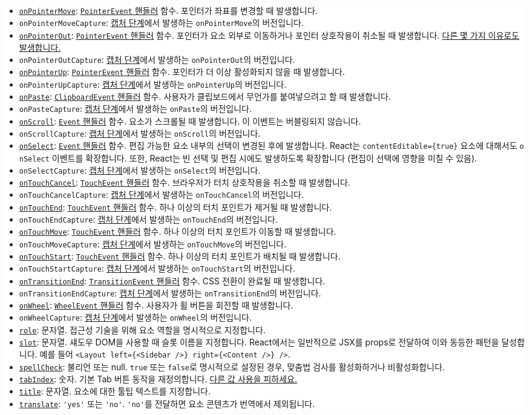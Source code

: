 * [`onPointerMove`](https://developer.mozilla.org/en-US/docs/Web/API/Element/pointermove_event): [`PointerEvent` 핸들러](#pointerevent-handler) 함수. 포인터가 좌표를 변경할 때 발생합니다.
* `onPointerMoveCapture`: [캡처 단계](/learn/responding-to-events#capture-phase-events)에서 발생하는 `onPointerMove`의 버전입니다.
* [`onPointerOut`](https://developer.mozilla.org/en-US/docs/Web/API/Element/pointerout_event): [`PointerEvent` 핸들러](#pointerevent-handler) 함수. 포인터가 요소 외부로 이동하거나 포인터 상호작용이 취소될 때 발생합니다. [다른 몇 가지 이유로도 발생합니다.](https://developer.mozilla.org/en-US/docs/Web/API/Element/pointerout_event)
* `onPointerOutCapture`: [캡처 단계](/learn/responding-to-events#capture-phase-events)에서 발생하는 `onPointerOut`의 버전입니다.
* [`onPointerUp`](https://developer.mozilla.org/en-US/docs/Web/API/Element/pointerup_event): [`PointerEvent` 핸들러](#pointerevent-handler) 함수. 포인터가 더 이상 활성화되지 않을 때 발생합니다.
* `onPointerUpCapture`: [캡처 단계](/learn/responding-to-events#capture-phase-events)에서 발생하는 `onPointerUp`의 버전입니다.
* [`onPaste`](https://developer.mozilla.org/en-US/docs/Web/API/Element/paste_event): [`ClipboardEvent` 핸들러](#clipboardevent-handler) 함수. 사용자가 클립보드에서 무언가를 붙여넣으려고 할 때 발생합니다.
* `onPasteCapture`: [캡처 단계](/learn/responding-to-events#capture-phase-events)에서 발생하는 `onPaste`의 버전입니다.
* [`onScroll`](https://developer.mozilla.org/en-US/docs/Web/API/Element/scroll_event): [`Event` 핸들러](#event-handler) 함수. 요소가 스크롤될 때 발생합니다. 이 이벤트는 버블링되지 않습니다.
* `onScrollCapture`: [캡처 단계](/learn/responding-to-events#capture-phase-events)에서 발생하는 `onScroll`의 버전입니다.
* [`onSelect`](https://developer.mozilla.org/en-US/docs/Web/API/HTMLInputElement/select_event): [`Event` 핸들러](#event-handler) 함수. 편집 가능한 요소 내부의 선택이 변경된 후에 발생합니다. React는 `contentEditable={true}` 요소에 대해서도 `onSelect` 이벤트를 확장합니다. 또한, React는 빈 선택 및 편집 시에도 발생하도록 확장합니다 (편집이 선택에 영향을 미칠 수 있음).
* `onSelectCapture`: [캡처 단계](/learn/responding-to-events#capture-phase-events)에서 발생하는 `onSelect`의 버전입니다.
* [`onTouchCancel`](https://developer.mozilla.org/en-US/docs/Web/API/Element/touchcancel_event): [`TouchEvent` 핸들러](#touchevent-handler) 함수. 브라우저가 터치 상호작용을 취소할 때 발생합니다.
* `onTouchCancelCapture`: [캡처 단계](/learn/responding-to-events#capture-phase-events)에서 발생하는 `onTouchCancel`의 버전입니다.
* [`onTouchEnd`](https://developer.mozilla.org/en-US/docs/Web/API/Element/touchend_event): [`TouchEvent` 핸들러](#touchevent-handler) 함수. 하나 이상의 터치 포인트가 제거될 때 발생합니다.
* `onTouchEndCapture`: [캡처 단계](/learn/responding-to-events#capture-phase-events)에서 발생하는 `onTouchEnd`의 버전입니다.
* [`onTouchMove`](https://developer.mozilla.org/en-US/docs/Web/API/Element/touchmove_event): [`TouchEvent` 핸들러](#touchevent-handler) 함수. 하나 이상의 터치 포인트가 이동할 때 발생합니다.
* `onTouchMoveCapture`: [캡처 단계](/learn/responding-to-events#capture-phase-events)에서 발생하는 `onTouchMove`의 버전입니다.
* [`onTouchStart`](https://developer.mozilla.org/en-US/docs/Web/API/Element/touchstart_event): [`TouchEvent` 핸들러](#touchevent-handler) 함수. 하나 이상의 터치 포인트가 배치될 때 발생합니다.
* `onTouchStartCapture`: [캡처 단계](/learn/responding-to-events#capture-phase-events)에서 발생하는 `onTouchStart`의 버전입니다.
* [`onTransitionEnd`](https://developer.mozilla.org/en-US/docs/Web/API/Element/transitionend_event): [`TransitionEvent` 핸들러](#transitionevent-handler) 함수. CSS 전환이 완료될 때 발생합니다.
* `onTransitionEndCapture`: [캡처 단계](/learn/responding-to-events#capture-phase-events)에서 발생하는 `onTransitionEnd`의 버전입니다.
* [`onWheel`](https://developer.mozilla.org/en-US/docs/Web/API/Element/wheel_event): [`WheelEvent` 핸들러](#wheelevent-handler) 함수. 사용자가 휠 버튼을 회전할 때 발생합니다.
* `onWheelCapture`: [캡처 단계](/learn/responding-to-events#capture-phase-events)에서 발생하는 `onWheel`의 버전입니다.
* [`role`](https://developer.mozilla.org/en-US/docs/Web/Accessibility/ARIA/Roles): 문자열. 접근성 기술을 위해 요소 역할을 명시적으로 지정합니다.
* [`slot`](https://developer.mozilla.org/en-US/docs/Web/Accessibility/ARIA/Roles): 문자열. 섀도우 DOM을 사용할 때 슬롯 이름을 지정합니다. React에서는 일반적으로 JSX를 props로 전달하여 이와 동등한 패턴을 달성합니다. 예를 들어 `<Layout left={<Sidebar />} right={<Content />} />`.
* [`spellCheck`](https://developer.mozilla.org/en-US/docs/Web/HTML/Global_attributes/spellcheck): 불리언 또는 null. `true` 또는 `false`로 명시적으로 설정된 경우, 맞춤법 검사를 활성화하거나 비활성화합니다.
* [`tabIndex`](https://developer.mozilla.org/en-US/docs/Web/HTML/Global_attributes/tabindex): 숫자. 기본 Tab 버튼 동작을 재정의합니다. [다른 값 사용을 피하세요.](https://www.tpgi.com/using-the-tabindex-attribute/)
* [`title`](https://developer.mozilla.org/en-US/docs/Web/HTML/Global_attributes/title): 문자열. 요소에 대한 툴팁 텍스트를 지정합니다.
* [`translate`](https://developer.mozilla.org/en-US/docs/Web/HTML/Global_attributes/translate): `'yes'` 또는 `'no'`. `'no'`를 전달하면 요소 콘텐츠가 번역에서 제외됩니다.
